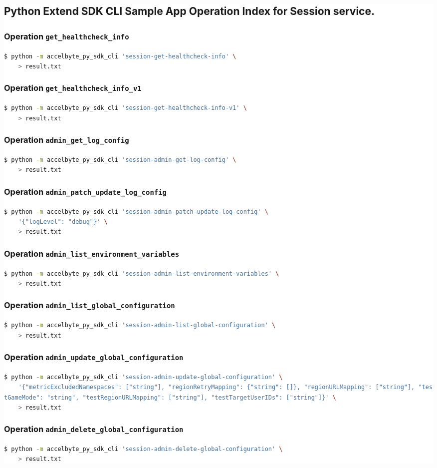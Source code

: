 ## Python Extend SDK CLI Sample App Operation Index for Session service.

### Operation `get_healthcheck_info`
```sh
$ python -m accelbyte_py_sdk_cli 'session-get-healthcheck-info' \
    > result.txt
```

### Operation `get_healthcheck_info_v1`
```sh
$ python -m accelbyte_py_sdk_cli 'session-get-healthcheck-info-v1' \
    > result.txt
```

### Operation `admin_get_log_config`
```sh
$ python -m accelbyte_py_sdk_cli 'session-admin-get-log-config' \
    > result.txt
```

### Operation `admin_patch_update_log_config`
```sh
$ python -m accelbyte_py_sdk_cli 'session-admin-patch-update-log-config' \
    '{"logLevel": "debug"}' \
    > result.txt
```

### Operation `admin_list_environment_variables`
```sh
$ python -m accelbyte_py_sdk_cli 'session-admin-list-environment-variables' \
    > result.txt
```

### Operation `admin_list_global_configuration`
```sh
$ python -m accelbyte_py_sdk_cli 'session-admin-list-global-configuration' \
    > result.txt
```

### Operation `admin_update_global_configuration`
```sh
$ python -m accelbyte_py_sdk_cli 'session-admin-update-global-configuration' \
    '{"metricExcludedNamespaces": ["string"], "regionRetryMapping": {"string": []}, "regionURLMapping": ["string"], "testGameMode": "string", "testRegionURLMapping": ["string"], "testTargetUserIDs": ["string"]}' \
    > result.txt
```

### Operation `admin_delete_global_configuration`
```sh
$ python -m accelbyte_py_sdk_cli 'session-admin-delete-global-configuration' \
    > result.txt
```
